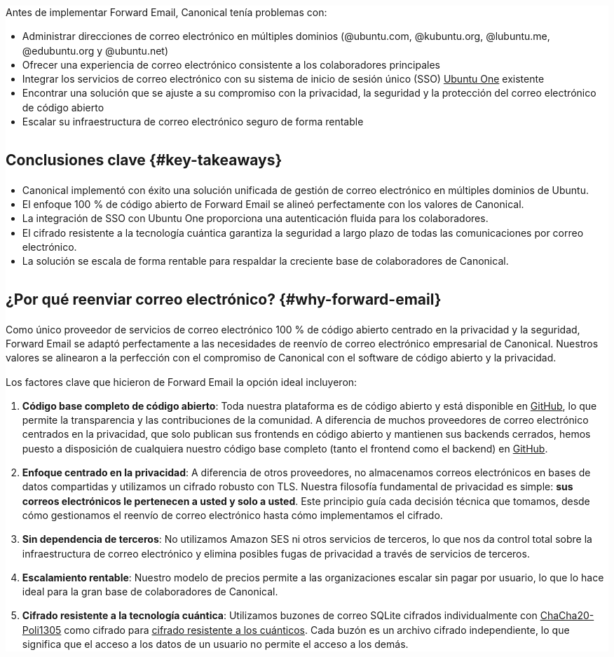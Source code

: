 Antes de implementar Forward Email, Canonical tenía problemas con:

* Administrar direcciones de correo electrónico en múltiples dominios (@ubuntu.com, @kubuntu.org, @lubuntu.me, @edubuntu.org y @ubuntu.net)
* Ofrecer una experiencia de correo electrónico consistente a los colaboradores principales
* Integrar los servicios de correo electrónico con su sistema de inicio de sesión único (SSO) [Ubuntu One](https://en.wikipedia.org/wiki/Ubuntu_One) existente
* Encontrar una solución que se ajuste a su compromiso con la privacidad, la seguridad y la protección del correo electrónico de código abierto
* Escalar su infraestructura de correo electrónico seguro de forma rentable

## Conclusiones clave {#key-takeaways}

* Canonical implementó con éxito una solución unificada de gestión de correo electrónico en múltiples dominios de Ubuntu.
* El enfoque 100 % de código abierto de Forward Email se alineó perfectamente con los valores de Canonical.
* La integración de SSO con Ubuntu One proporciona una autenticación fluida para los colaboradores.
* El cifrado resistente a la tecnología cuántica garantiza la seguridad a largo plazo de todas las comunicaciones por correo electrónico.
* La solución se escala de forma rentable para respaldar la creciente base de colaboradores de Canonical.

## ¿Por qué reenviar correo electrónico? {#why-forward-email}

Como único proveedor de servicios de correo electrónico 100 % de código abierto centrado en la privacidad y la seguridad, Forward Email se adaptó perfectamente a las necesidades de reenvío de correo electrónico empresarial de Canonical. Nuestros valores se alinearon a la perfección con el compromiso de Canonical con el software de código abierto y la privacidad.

Los factores clave que hicieron de Forward Email la opción ideal incluyeron:

1. **Código base completo de código abierto**: Toda nuestra plataforma es de código abierto y está disponible en [GitHub](https://en.wikipedia.org/wiki/GitHub), lo que permite la transparencia y las contribuciones de la comunidad. A diferencia de muchos proveedores de correo electrónico centrados en la privacidad, que solo publican sus frontends en código abierto y mantienen sus backends cerrados, hemos puesto a disposición de cualquiera nuestro código base completo (tanto el frontend como el backend) en [GitHub](https://github.com/forwardemail/forwardemail.net).

2. **Enfoque centrado en la privacidad**: A diferencia de otros proveedores, no almacenamos correos electrónicos en bases de datos compartidas y utilizamos un cifrado robusto con TLS. Nuestra filosofía fundamental de privacidad es simple: **sus correos electrónicos le pertenecen a usted y solo a usted**. Este principio guía cada decisión técnica que tomamos, desde cómo gestionamos el reenvío de correo electrónico hasta cómo implementamos el cifrado.

3. **Sin dependencia de terceros**: No utilizamos Amazon SES ni otros servicios de terceros, lo que nos da control total sobre la infraestructura de correo electrónico y elimina posibles fugas de privacidad a través de servicios de terceros.

4. **Escalamiento rentable**: Nuestro modelo de precios permite a las organizaciones escalar sin pagar por usuario, lo que lo hace ideal para la gran base de colaboradores de Canonical.

5. **Cifrado resistente a la tecnología cuántica**: Utilizamos buzones de correo SQLite cifrados individualmente con [ChaCha20-Poli1305](https://en.wikipedia.org/wiki/ChaCha20-Poly1305) como cifrado para [cifrado resistente a los cuánticos](/blog/docs/best-quantum-safe-encrypted-email-service). Cada buzón es un archivo cifrado independiente, lo que significa que el acceso a los datos de un usuario no permite el acceso a los demás.
